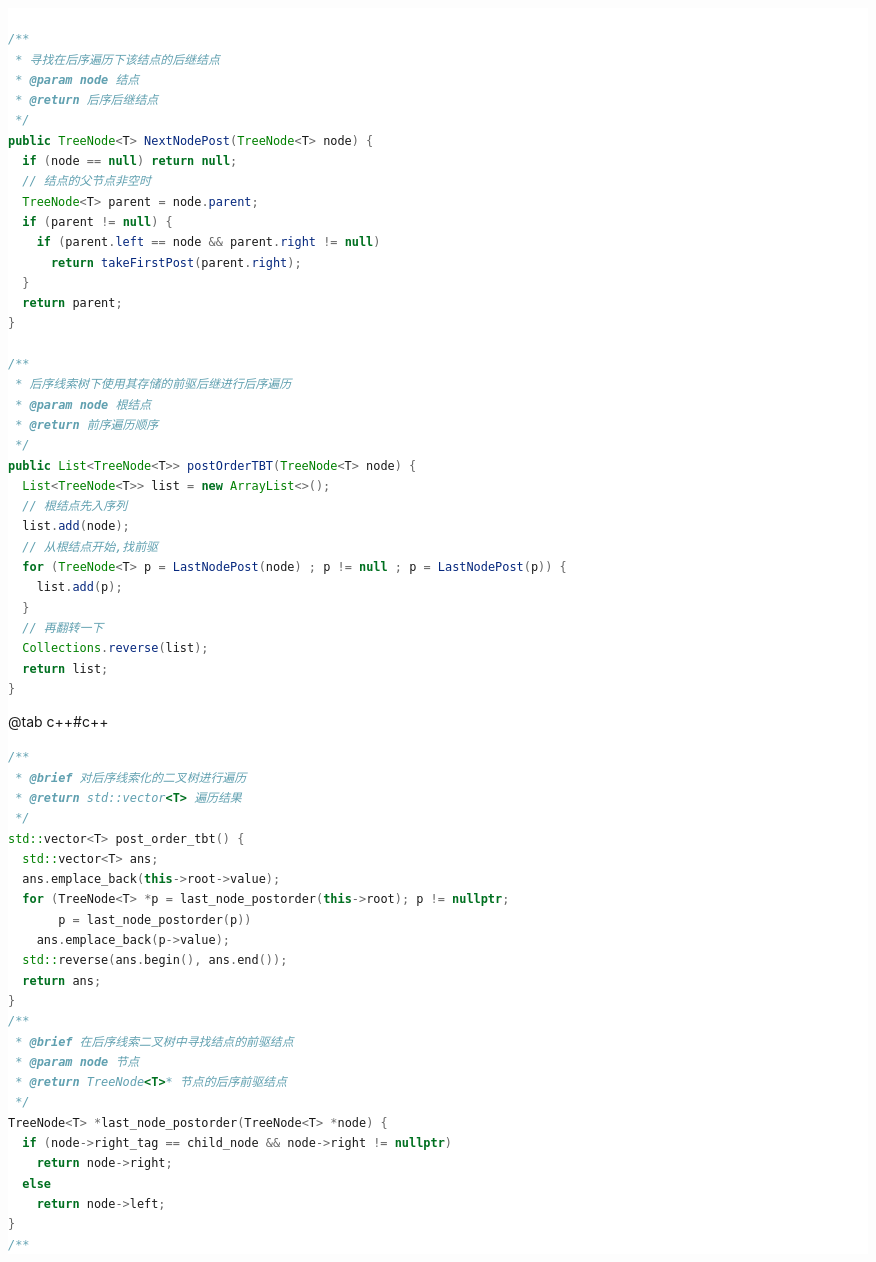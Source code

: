 ```java 

/**
 * 寻找在后序遍历下该结点的后继结点
 * @param node 结点
 * @return 后序后继结点
 */
public TreeNode<T> NextNodePost(TreeNode<T> node) {
  if (node == null) return null;
  // 结点的父节点非空时
  TreeNode<T> parent = node.parent;
  if (parent != null) {
    if (parent.left == node && parent.right != null)
      return takeFirstPost(parent.right);
  }
  return parent;
}

/**
 * 后序线索树下使用其存储的前驱后继进行后序遍历
 * @param node 根结点
 * @return 前序遍历顺序
 */
public List<TreeNode<T>> postOrderTBT(TreeNode<T> node) {
  List<TreeNode<T>> list = new ArrayList<>();
  // 根结点先入序列
  list.add(node);
  // 从根结点开始,找前驱
  for (TreeNode<T> p = LastNodePost(node) ; p != null ; p = LastNodePost(p)) {
    list.add(p);
  }
  // 再翻转一下
  Collections.reverse(list);
  return list;
}
```

@tab c++#c++

```cpp
/**
 * @brief 对后序线索化的二叉树进行遍历
 * @return std::vector<T> 遍历结果
 */
std::vector<T> post_order_tbt() {
  std::vector<T> ans;
  ans.emplace_back(this->root->value);
  for (TreeNode<T> *p = last_node_postorder(this->root); p != nullptr;
       p = last_node_postorder(p))
    ans.emplace_back(p->value);
  std::reverse(ans.begin(), ans.end());
  return ans;
}
/**
 * @brief 在后序线索二叉树中寻找结点的前驱结点
 * @param node 节点
 * @return TreeNode<T>* 节点的后序前驱结点
 */
TreeNode<T> *last_node_postorder(TreeNode<T> *node) {
  if (node->right_tag == child_node && node->right != nullptr)
    return node->right;
  else
    return node->left;
}
/**
```